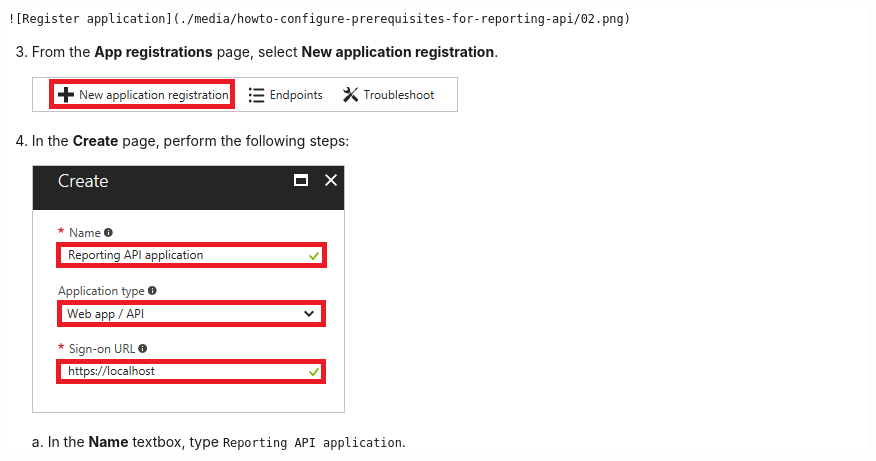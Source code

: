     ![Register application](./media/howto-configure-prerequisites-for-reporting-api/02.png) 

3. From the **App registrations** page, select **New application registration**.

    ![Register application](./media/howto-configure-prerequisites-for-reporting-api/03.png)

4. In the **Create** page, perform the following steps:

    ![Register application](./media/howto-configure-prerequisites-for-reporting-api/04.png)

    a. In the **Name** textbox, type `Reporting API application`.
